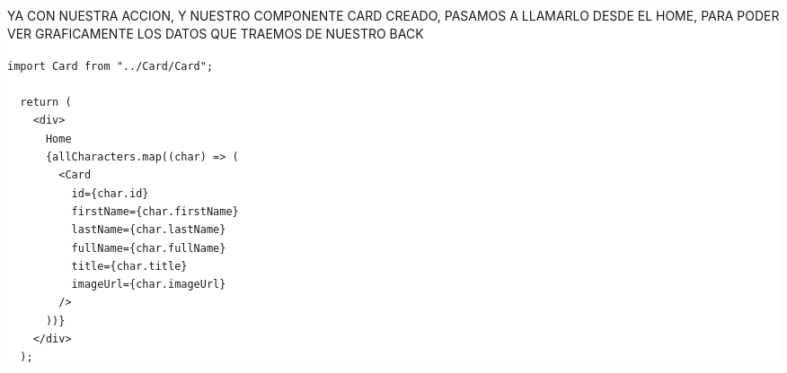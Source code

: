 YA CON NUESTRA ACCION, Y NUESTRO COMPONENTE CARD CREADO, PASAMOS A LLAMARLO
DESDE EL HOME, PARA PODER VER GRAFICAMENTE LOS DATOS QUE TRAEMOS DE NUESTRO BACK

```JS
import Card from "../Card/Card";

  return (
    <div>
      Home
      {allCharacters.map((char) => (
        <Card
          id={char.id}
          firstName={char.firstName}
          lastName={char.lastName}
          fullName={char.fullName}
          title={char.title}
          imageUrl={char.imageUrl}
        />
      ))}
    </div>
  );
```
